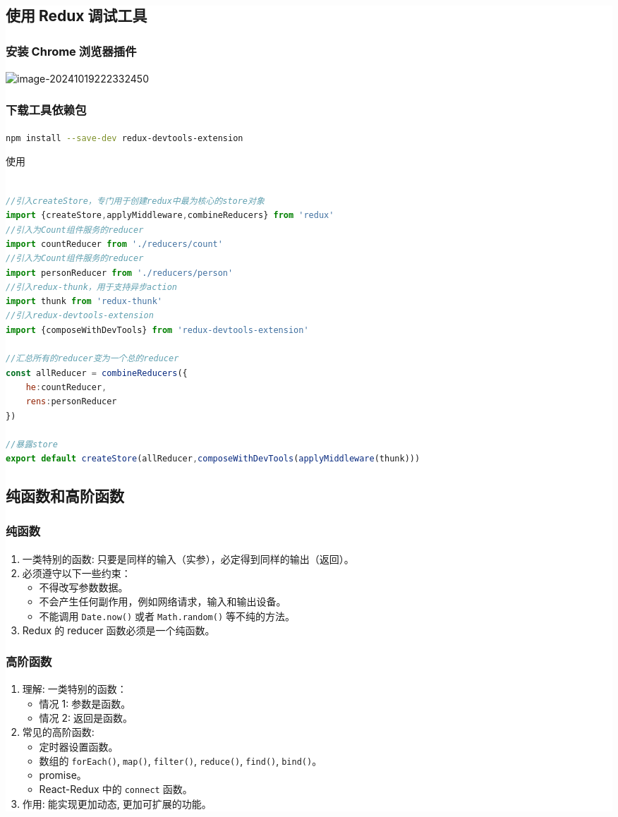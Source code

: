 

## 使用 Redux 调试工具

### 安装 Chrome 浏览器插件

![image-20241019222332450](https://qn.huat.xyz/mac/202410192223502.png)



### 下载工具依赖包

```bash
npm install --save-dev redux-devtools-extension
```



使用

```js

//引入createStore，专门用于创建redux中最为核心的store对象
import {createStore,applyMiddleware,combineReducers} from 'redux'
//引入为Count组件服务的reducer
import countReducer from './reducers/count'
//引入为Count组件服务的reducer
import personReducer from './reducers/person'
//引入redux-thunk，用于支持异步action
import thunk from 'redux-thunk'
//引入redux-devtools-extension
import {composeWithDevTools} from 'redux-devtools-extension'

//汇总所有的reducer变为一个总的reducer
const allReducer = combineReducers({
	he:countReducer,
	rens:personReducer
})

//暴露store 
export default createStore(allReducer,composeWithDevTools(applyMiddleware(thunk)))
```





## 纯函数和高阶函数

### 纯函数

1. 一类特别的函数: 只要是同样的输入（实参），必定得到同样的输出（返回）。
2. 必须遵守以下一些约束：
   - 不得改写参数数据。
   - 不会产生任何副作用，例如网络请求，输入和输出设备。
   - 不能调用 `Date.now()` 或者 `Math.random()` 等不纯的方法。
3. Redux 的 reducer 函数必须是一个纯函数。

### 高阶函数

1. 理解: 一类特别的函数：
   - 情况 1: 参数是函数。
   - 情况 2: 返回是函数。
2. 常见的高阶函数:
   - 定时器设置函数。
   - 数组的 `forEach()`, `map()`, `filter()`, `reduce()`, `find()`, `bind()`。
   - promise。
   - React-Redux 中的 `connect` 函数。
3. 作用: 能实现更加动态, 更加可扩展的功能。